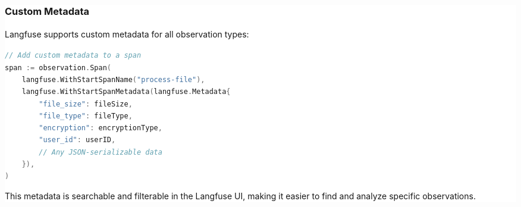### Custom Metadata

Langfuse supports custom metadata for all observation types:

```go
// Add custom metadata to a span
span := observation.Span(
    langfuse.WithStartSpanName("process-file"),
    langfuse.WithStartSpanMetadata(langfuse.Metadata{
        "file_size": fileSize,
        "file_type": fileType,
        "encryption": encryptionType,
        "user_id": userID,
        // Any JSON-serializable data
    }),
)
```

This metadata is searchable and filterable in the Langfuse UI, making it easier to find and analyze specific observations.
